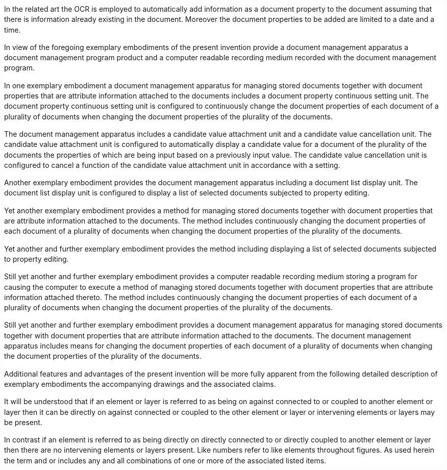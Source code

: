 In the related art the OCR is employed to automatically add information as a document property to the document assuming that there is information already existing in the document. Moreover the document properties to be added are limited to a date and a time.

In view of the foregoing exemplary embodiments of the present invention provide a document management apparatus a document management program product and a computer readable recording medium recorded with the document management program.

In one exemplary embodiment a document management apparatus for managing stored documents together with document properties that are attribute information attached to the documents includes a document property continuous setting unit. The document property continuous setting unit is configured to continuously change the document properties of each document of a plurality of documents when changing the document properties of the plurality of the documents.

The document management apparatus includes a candidate value attachment unit and a candidate value cancellation unit. The candidate value attachment unit is configured to automatically display a candidate value for a document of the plurality of the documents the properties of which are being input based on a previously input value. The candidate value cancellation unit is configured to cancel a function of the candidate value attachment unit in accordance with a setting.

Another exemplary embodiment provides the document management apparatus including a document list display unit. The document list display unit is configured to display a list of selected documents subjected to property editing.

Yet another exemplary embodiment provides a method for managing stored documents together with document properties that are attribute information attached to the documents. The method includes continuously changing the document properties of each document of a plurality of documents when changing the document properties of the plurality of the documents.

Yet another and further exemplary embodiment provides the method including displaying a list of selected documents subjected to property editing.

Still yet another and further exemplary embodiment provides a computer readable recording medium storing a program for causing the computer to execute a method of managing stored documents together with document properties that are attribute information attached thereto. The method includes continuously changing the document properties of each document of a plurality of documents when changing the document properties of the plurality of the documents.

Still yet another and further exemplary embodiment provides a document management apparatus for managing stored documents together with document properties that are attribute information attached to the documents. The document management apparatus includes means for changing the document properties of each document of a plurality of documents when changing the document properties of the plurality of the documents.

Additional features and advantages of the present invention will be more fully apparent from the following detailed description of exemplary embodiments the accompanying drawings and the associated claims.

It will be understood that if an element or layer is referred to as being on against connected to or coupled to another element or layer then it can be directly on against connected or coupled to the other element or layer or intervening elements or layers may be present.

In contrast if an element is referred to as being directly on directly connected to or directly coupled to another element or layer then there are no intervening elements or layers present. Like numbers refer to like elements throughout figures. As used herein the term and or includes any and all combinations of one or more of the associated listed items.
